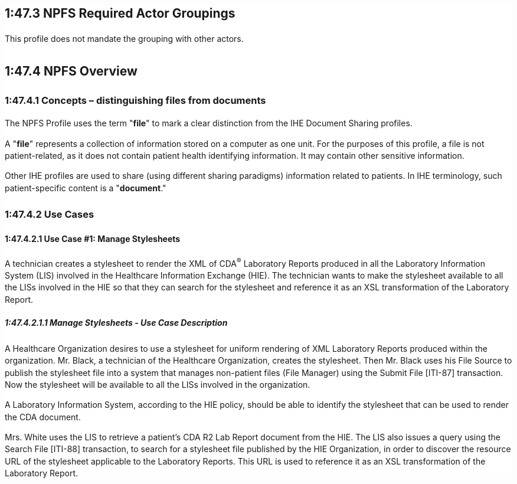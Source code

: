 ## 1:47.3 NPFS Required Actor Groupings 

This profile does not mandate the grouping with other actors.

## 1:47.4 NPFS Overview

### 1:47.4.1 Concepts – distinguishing files from documents

The NPFS Profile uses the term "**file**" to mark a clear distinction
from the IHE Document Sharing profiles.

A "**file**" represents a collection of information stored on a computer
as one unit. For the purposes of this profile, a file is not
patient-related, as it does not contain patient health identifying
information. It may contain other sensitive information.

Other IHE profiles are used to share (using different sharing paradigms)
information related to patients. In IHE terminology, such
patient-specific content is a "**document**."

### 1:47.4.2 Use Cases

#### 1:47.4.2.1 Use Case \#1: Manage Stylesheets

A technician creates a stylesheet to render the XML of
CDA<sup>®</sup> Laboratory Reports produced in all the Laboratory
Information System (LIS) involved in the Healthcare Information Exchange
(HIE). The technician wants to make the stylesheet available to all the
LISs involved in the HIE so that they can search for the stylesheet and
reference it as an XSL transformation of the Laboratory Report.

##### 1:47.4.2.1.1 Manage Stylesheets - Use Case Description

A Healthcare Organization desires to use a stylesheet for uniform
rendering of XML Laboratory Reports produced within the organization.
Mr. Black, a technician of the Healthcare Organization, creates the
stylesheet. Then Mr. Black uses his File Source to publish the
stylesheet file into a system that manages non-patient files (File
Manager) using the Submit File \[ITI-87\] transaction. Now the
stylesheet will be available to all the LISs involved in the
organization.

A Laboratory Information System, according to the HIE policy, should be
able to identify the stylesheet that can be used to render the CDA
document.

Mrs. White uses the LIS to retrieve a patient’s CDA R2 Lab Report
document from the HIE. The LIS also issues a query using the Search File
\[ITI-88\] transaction, to search for a stylesheet file published by the
HIE Organization, in order to discover the resource URL of the
stylesheet applicable to the Laboratory Reports. This URL is used to
reference it as an XSL transformation of the Laboratory Report.
